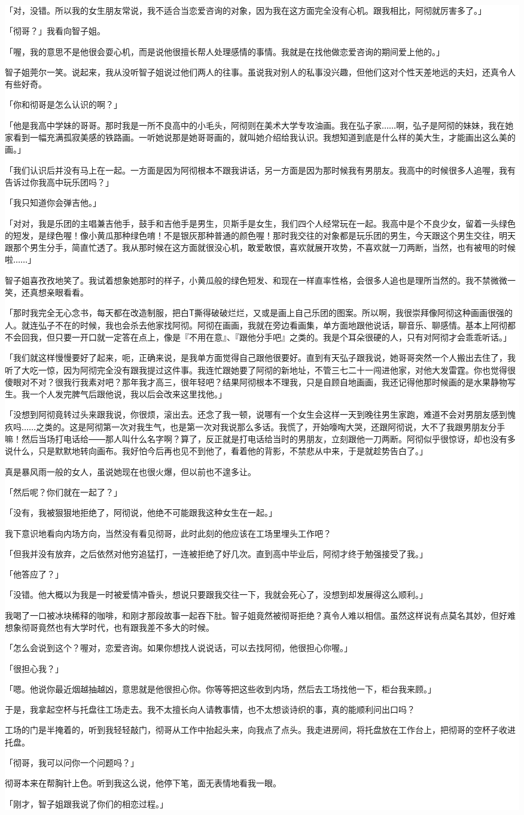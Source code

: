 「对，没错。所以我的女生朋友常说，我不适合当恋爱咨询的对象，因为我在这方面完全没有心机。跟我相比，阿彻就厉害多了。」

「彻哥？」我看向智子姐。

「喔，我的意思不是他很会耍心机，而是说他很擅长帮人处理感情的事情。我就是在找他做恋爱咨询的期间爱上他的。」

智子姐莞尔一笑。说起来，我从没听智子姐说过他们两人的往事。虽说我对别人的私事没兴趣，但他们这对个性天差地远的夫妇，还真令人有些好奇。

「你和彻哥是怎么认识的啊？」

「他是我高中学妹的哥哥。那时我是一所不良高中的小毛头，阿彻则在美术大学专攻油画。我在弘子家……啊，弘子是阿彻的妹妹，我在她家看到一幅充满孤寂美感的铁路画。一听她说那是她哥哥画的，就叫她介绍给我认识。我想知道到底是什么样的美大生，才能画出这么美的画。」

「我们认识后并没有马上在一起。一方面是因为阿彻根本不跟我讲话，另一方面是因为那时候我有男朋友。我高中的时候很多人追喔，我有告诉过你我高中玩乐团吗？」

「我只知道你会弹吉他。」

「对对，我是乐团的主唱兼吉他手，鼓手和吉他手是男生，贝斯手是女生，我们四个人经常玩在一起。我高中是个不良少女，留着一头绿色的短发，是绿色喔！像小黄瓜那种绿色唷！不是银灰那种普通的颜色喔！那时我交往的对象都是玩乐团的男生，今天跟这个男生交往，明天跟那个男生分手，简直忙透了。我从那时候在这方面就很没心机，敢爱敢恨，喜欢就展开攻势，不喜欢就一刀两断，当然，也有被甩的时候啦……」

智子姐喜孜孜地笑了。我试着想象她那时的样子，小黄瓜般的绿色短发、和现在一样直率性格，会很多人追也是理所当然的。我不禁微微一笑，还真想亲眼看看。

「那时我完全无心念书，每天都在改造制服，把白T撕得破破烂烂，又或是画上自己乐团的图案。所以啊，我很崇拜像阿彻这种画画很强的人。就连弘子不在的时候，我也会杀去他家找阿彻。阿彻在画画，我就在旁边看画集，单方面地跟他说话，聊音乐、聊感情。基本上阿彻都不会回我，但只要一开口就一定答在点上，像是『不用在意』、『跟他分手吧』之类的。我是个耳朵很硬的人，只有对阿彻才会乖乖听话。」

「我们就这样慢慢要好了起来，呃，正确来说，是我单方面觉得自己跟他很要好。直到有天弘子跟我说，她哥哥突然一个人搬出去住了，我听了大吃一惊，因为阿彻完全没有跟我提过这件事。我连忙跟她要了阿彻的新地址，不管三七二十一闯进他家，对他大发雷霆。你也觉得很傻眼对不对？很我行我素对吧？那年我才高三，很年轻吧？结果阿彻根本不理我，只是自顾自地画画，我还记得他那时候画的是水果静物写生。我一个人发完脾气后跟他说，我以后会改来这里找他。」

「没想到阿彻竟转过头来跟我说，你很烦，滚出去。还念了我一顿，说哪有一个女生会这样一天到晚往男生家跑，难道不会对男朋友感到愧疚吗……之类的。这是阿彻第一次对我生气，也是第一次对我说那么多话。我慌了，开始嚎啕大哭，还跟阿彻说，大不了我跟男朋友分手嘛！然后当场打电话给——那人叫什么名字啊？算了，反正就是打电话给当时的男朋友，立刻跟他一刀两断。阿彻似乎很惊讶，却也没有多说什么，只是默默地转向画布。我好怕今后再也见不到他了，看着他的背影，不禁悲从中来，于是就趁势告白了。」

真是暴风雨一般的女人，虽说她现在也很火爆，但以前也不遑多让。

「然后呢？你们就在一起了？」

「没有，我被狠狠地拒绝了，阿彻说，他绝不可能跟我这种女生在一起。」

我下意识地看向内场方向，当然没有看见彻哥，此时此刻的他应该在工场里埋头工作吧？

「但我并没有放弃，之后依然对他穷追猛打，一连被拒绝了好几次。直到高中毕业后，阿彻才终于勉强接受了我。」

「他答应了？」

「没错。他大概以为我是一时被爱情冲昏头，想说只要跟我交往一下，我就会死心了，没想到却发展得这么顺利。」

我喝了一口被冰块稀释的咖啡，和刚才那段故事一起吞下肚。智子姐竟然被彻哥拒绝？真令人难以相信。虽然这样说有点莫名其妙，但好难想象彻哥竟然也有大学时代，也有跟我差不多大的时候。

「怎么会说到这个？喔对，恋爱咨询。如果你想找人说说话，可以去找阿彻，他很担心你喔。」

「很担心我？」

「嗯。他说你最近烟越抽越凶，意思就是他很担心你。你等等把这些收到内场，然后去工场找他一下，柜台我来顾。」

于是，我拿起空杯与托盘往工场走去。我不太擅长向人请教事情，也不太想谈诗织的事，真的能顺利问出口吗？

工场的门是半掩着的，听到我轻轻敲门，彻哥从工作中抬起头来，向我点了点头。我走进房间，将托盘放在工作台上，把彻哥的空杯子收进托盘。

「彻哥，我可以问你一个问题吗？」

彻哥本来在帮胸针上色。听到我这么说，他停下笔，面无表情地看我一眼。

「刚才，智子姐跟我说了你们的相恋过程。」

